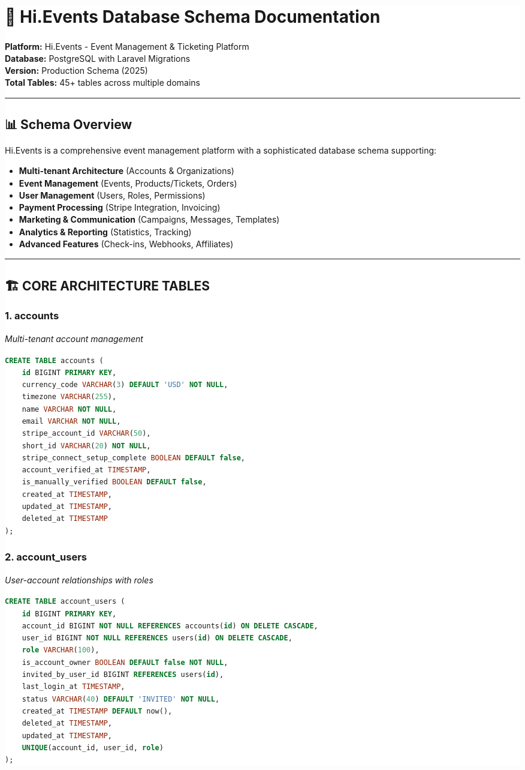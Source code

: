 # 🎯 Hi.Events Database Schema Documentation

**Platform:** Hi.Events - Event Management & Ticketing Platform  
**Database:** PostgreSQL with Laravel Migrations  
**Version:** Production Schema (2025)  
**Total Tables:** 45+ tables across multiple domains  

---

## 📊 **Schema Overview**

Hi.Events is a comprehensive event management platform with a sophisticated database schema supporting:

- **Multi-tenant Architecture** (Accounts & Organizations)
- **Event Management** (Events, Products/Tickets, Orders)
- **User Management** (Users, Roles, Permissions)
- **Payment Processing** (Stripe Integration, Invoicing)
- **Marketing & Communication** (Campaigns, Messages, Templates)
- **Analytics & Reporting** (Statistics, Tracking)
- **Advanced Features** (Check-ins, Webhooks, Affiliates)

---

## 🏗️ **CORE ARCHITECTURE TABLES**

### **1. accounts**
*Multi-tenant account management*
```sql
CREATE TABLE accounts (
    id BIGINT PRIMARY KEY,
    currency_code VARCHAR(3) DEFAULT 'USD' NOT NULL,
    timezone VARCHAR(255),
    name VARCHAR NOT NULL,
    email VARCHAR NOT NULL,
    stripe_account_id VARCHAR(50),
    short_id VARCHAR(20) NOT NULL,
    stripe_connect_setup_complete BOOLEAN DEFAULT false,
    account_verified_at TIMESTAMP,
    is_manually_verified BOOLEAN DEFAULT false,
    created_at TIMESTAMP,
    updated_at TIMESTAMP,
    deleted_at TIMESTAMP
);
```

### **2. account_users**
*User-account relationships with roles*
```sql
CREATE TABLE account_users (
    id BIGINT PRIMARY KEY,
    account_id BIGINT NOT NULL REFERENCES accounts(id) ON DELETE CASCADE,
    user_id BIGINT NOT NULL REFERENCES users(id) ON DELETE CASCADE,
    role VARCHAR(100),
    is_account_owner BOOLEAN DEFAULT false NOT NULL,
    invited_by_user_id BIGINT REFERENCES users(id),
    last_login_at TIMESTAMP,
    status VARCHAR(40) DEFAULT 'INVITED' NOT NULL,
    created_at TIMESTAMP DEFAULT now(),
    deleted_at TIMESTAMP,
    updated_at TIMESTAMP,
    UNIQUE(account_id, user_id, role)
);
```